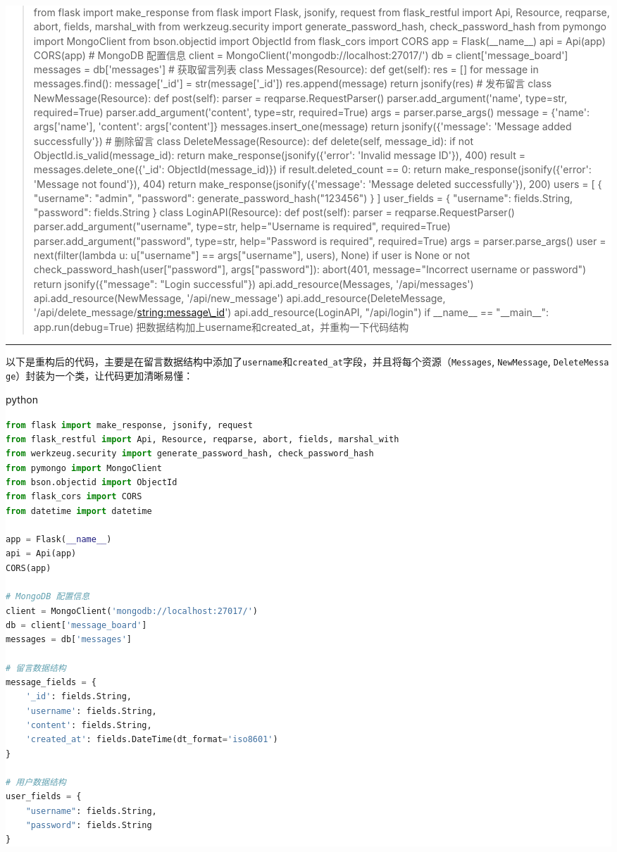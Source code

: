 > from flask import make\_response from flask import Flask, jsonify, request from flask\_restful import Api, Resource, reqparse, abort, fields, marshal\_with from werkzeug.security import generate\_password\_hash, check\_password\_hash from pymongo import MongoClient from bson.objectid import ObjectId from flask\_cors import CORS app = Flask(\_\_name\_\_) api = Api(app) CORS(app) # MongoDB 配置信息 client = MongoClient('mongodb://localhost:27017/') db = client\['message\_board'\] messages = db\['messages'\] # 获取留言列表 class Messages(Resource): def get(self): res = \[\] for message in messages.find(): message\['\_id'\] = str(message\['\_id'\]) res.append(message) return jsonify(res) # 发布留言 class NewMessage(Resource): def post(self): parser = reqparse.RequestParser() parser.add\_argument('name', type=str, required=True) parser.add\_argument('content', type=str, required=True) args = parser.parse\_args() message = {'name': args\['name'\], 'content': args\['content'\]} messages.insert\_one(message) return jsonify({'message': 'Message added successfully'}) # 删除留言 class DeleteMessage(Resource): def delete(self, message\_id): if not ObjectId.is\_valid(message\_id): return make\_response(jsonify({'error': 'Invalid message ID'}), 400) result = messages.delete\_one({'\_id': ObjectId(message\_id)}) if result.deleted\_count == 0: return make\_response(jsonify({'error': 'Message not found'}), 404) return make\_response(jsonify({'message': 'Message deleted successfully'}), 200) users = \[ { "username": "admin", "password": generate\_password\_hash("123456") } \] user\_fields = { "username": fields.String, "password": fields.String } class LoginAPI(Resource): def post(self): parser = reqparse.RequestParser() parser.add\_argument("username", type=str, help="Username is required", required=True) parser.add\_argument("password", type=str, help="Password is required", required=True) args = parser.parse\_args() user = next(filter(lambda u: u\["username"\] == args\["username"\], users), None) if user is None or not check\_password\_hash(user\["password"\], args\["password"\]): abort(401, message="Incorrect username or password") return jsonify({"message": "Login successful"}) api.add\_resource(Messages, '/api/messages') api.add\_resource(NewMessage, '/api/new\_message') api.add\_resource(DeleteMessage, '/api/delete\_message/<string:message\_id>') api.add\_resource(LoginAPI, "/api/login") if \_\_name\_\_ == "\_\_main\_\_": app.run(debug=True) 把数据结构加上username和created\_at，并重构一下代码结构

---

以下是重构后的代码，主要是在留言数据结构中添加了`username`和`created_at`字段，并且将每个资源（`Messages`, `NewMessage`, `DeleteMessage`）封装为一个类，让代码更加清晰易懂：

python

```python
from flask import make_response, jsonify, request
from flask_restful import Api, Resource, reqparse, abort, fields, marshal_with
from werkzeug.security import generate_password_hash, check_password_hash
from pymongo import MongoClient
from bson.objectid import ObjectId
from flask_cors import CORS
from datetime import datetime

app = Flask(__name__)
api = Api(app)
CORS(app)

# MongoDB 配置信息
client = MongoClient('mongodb://localhost:27017/')
db = client['message_board']
messages = db['messages']

# 留言数据结构
message_fields = {
    '_id': fields.String,
    'username': fields.String,
    'content': fields.String,
    'created_at': fields.DateTime(dt_format='iso8601')
}

# 用户数据结构
user_fields = {
    "username": fields.String,
    "password": fields.String
}

```